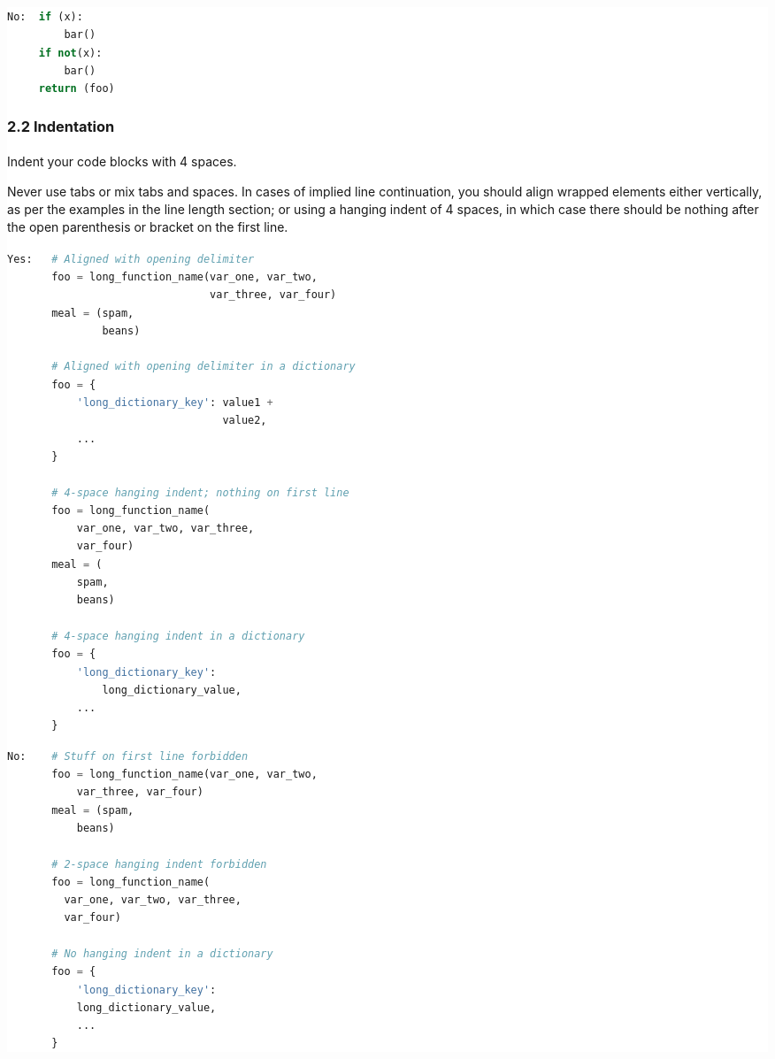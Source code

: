```python
No:  if (x):
         bar()
     if not(x):
         bar()
     return (foo)

```
     
     

### <a name="Indentation"></a> 2.2 Indentation
Indent your code blocks with 4 spaces.

Never use tabs or mix tabs and spaces. In cases of implied line continuation, you should align wrapped elements either vertically, as per the examples in the line length section; or using a hanging indent of 4 spaces, in which case there should be nothing after the open parenthesis or bracket on the first line.
```python
Yes:   # Aligned with opening delimiter
       foo = long_function_name(var_one, var_two,
                                var_three, var_four)
       meal = (spam,
               beans)

       # Aligned with opening delimiter in a dictionary
       foo = {
           'long_dictionary_key': value1 +
                                  value2,
           ...
       }

       # 4-space hanging indent; nothing on first line
       foo = long_function_name(
           var_one, var_two, var_three,
           var_four)
       meal = (
           spam,
           beans)

       # 4-space hanging indent in a dictionary
       foo = {
           'long_dictionary_key':
               long_dictionary_value,
           ...
       }
```

```python
No:    # Stuff on first line forbidden
       foo = long_function_name(var_one, var_two,
           var_three, var_four)
       meal = (spam,
           beans)

       # 2-space hanging indent forbidden
       foo = long_function_name(
         var_one, var_two, var_three,
         var_four)

       # No hanging indent in a dictionary
       foo = {
           'long_dictionary_key':
           long_dictionary_value,
           ...
       }
```